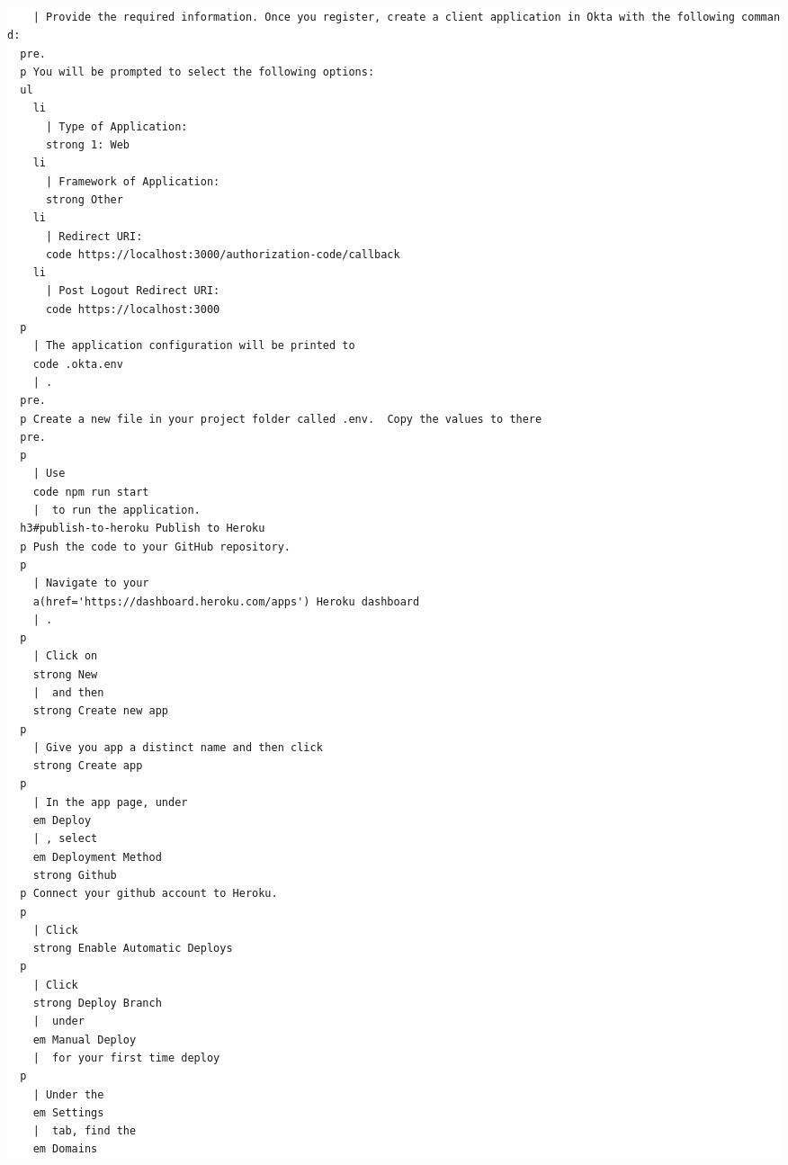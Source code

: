 ```jade
    | Provide the required information. Once you register, create a client application in Okta with the following command:
  pre.
  p You will be prompted to select the following options:
  ul
    li
      | Type of Application: 
      strong 1: Web
    li
      | Framework of Application: 
      strong Other
    li
      | Redirect URI: 
      code https://localhost:3000/authorization-code/callback
    li
      | Post Logout Redirect URI: 
      code https://localhost:3000
  p
    | The application configuration will be printed to 
    code .okta.env
    | .
  pre.
  p Create a new file in your project folder called .env.  Copy the values to there
  pre.
  p
    | Use 
    code npm run start
    |  to run the application.
  h3#publish-to-heroku Publish to Heroku
  p Push the code to your GitHub repository.  
  p
    | Navigate to your 
    a(href='https://dashboard.heroku.com/apps') Heroku dashboard
    | .
  p
    | Click on 
    strong New
    |  and then 
    strong Create new app
  p
    | Give you app a distinct name and then click 
    strong Create app
  p
    | In the app page, under 
    em Deploy
    | , select 
    em Deployment Method
    strong Github
  p Connect your github account to Heroku.
  p
    | Click 
    strong Enable Automatic Deploys
  p
    | Click 
    strong Deploy Branch
    |  under 
    em Manual Deploy
    |  for your first time deploy
  p
    | Under the 
    em Settings
    |  tab, find the 
    em Domains
```